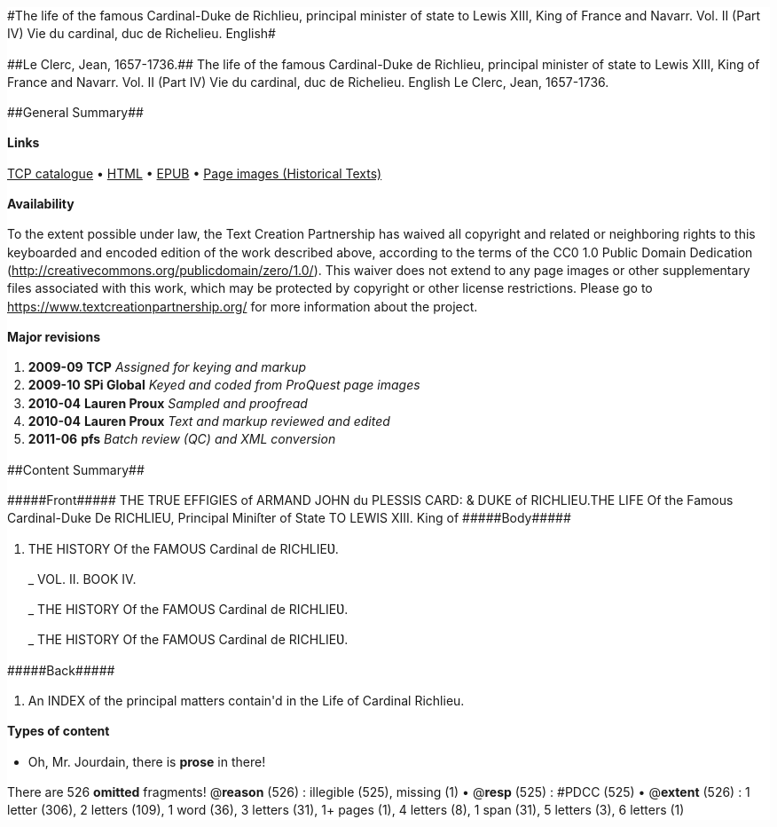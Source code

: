 #The life of the famous Cardinal-Duke de Richlieu, principal minister of state to Lewis XIII, King of France and Navarr.   Vol. II (Part IV) Vie du cardinal, duc de Richelieu. English#

##Le Clerc, Jean, 1657-1736.##
The life of the famous Cardinal-Duke de Richlieu, principal minister of state to Lewis XIII, King of France and Navarr.   Vol. II (Part IV)
Vie du cardinal, duc de Richelieu. English
Le Clerc, Jean, 1657-1736.

##General Summary##

**Links**

[TCP catalogue](http://www.ota.ox.ac.uk/tcp/)  • 
[HTML](http://tei.it.ox.ac.uk/tcp/Texts-HTML/free/A49/A49898.html)  • 
[EPUB](http://tei.it.ox.ac.uk/tcp/Texts-EPUB/free/A49/A49898.epub) • 
[Page images (Historical Texts)](https://historicaltexts.jisc.ac.uk/eebo-12147009e)

**Availability**

To the extent possible under law, the Text Creation Partnership has waived all copyright and related or neighboring rights to this keyboarded and encoded edition of the work described above, according to the terms of the CC0 1.0 Public Domain Dedication (http://creativecommons.org/publicdomain/zero/1.0/). This waiver does not extend to any page images or other supplementary files associated with this work, which may be protected by copyright or other license restrictions. Please go to https://www.textcreationpartnership.org/ for more information about the project.

**Major revisions**

1. __2009-09__ __TCP__ *Assigned for keying and markup*
1. __2009-10__ __SPi Global__ *Keyed and coded from ProQuest page images*
1. __2010-04__ __Lauren Proux__ *Sampled and proofread*
1. __2010-04__ __Lauren Proux__ *Text and markup reviewed and edited*
1. __2011-06__ __pfs__ *Batch review (QC) and XML conversion*

##Content Summary##

#####Front#####
THE TRUE EFFIGIES of ARMAND JOHN du PLESSIS CARD: & DUKE of RICHLIEU.THE LIFE Of the Famous Cardinal-Duke De RICHLIEU, Principal Miniſter of State TO LEWIS XIII. King of
#####Body#####

1. THE HISTORY Of the FAMOUS Cardinal de RICHLIEƲ.

    _ VOL. II. BOOK IV.

    _ THE HISTORY Of the FAMOUS Cardinal de RICHLIEƲ.

    _ THE HISTORY Of the FAMOUS Cardinal de RICHLIEƲ.

#####Back#####

1. An INDEX of the principal matters contain'd in the Life of Cardinal Richlieu.

**Types of content**

  * Oh, Mr. Jourdain, there is **prose** in there!

There are 526 **omitted** fragments! 
 @__reason__ (526) : illegible (525), missing (1)  •  @__resp__ (525) : #PDCC (525)  •  @__extent__ (526) : 1 letter (306), 2 letters (109), 1 word (36), 3 letters (31), 1+ pages (1), 4 letters (8), 1 span (31), 5 letters (3), 6 letters (1)

